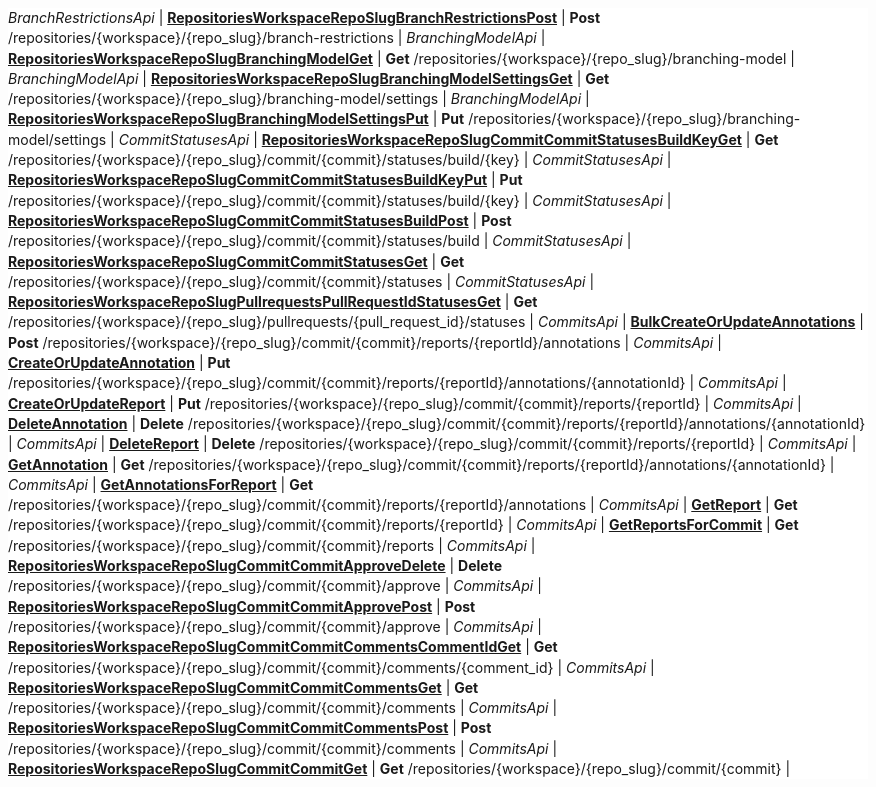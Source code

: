 *BranchRestrictionsApi* | [**RepositoriesWorkspaceRepoSlugBranchRestrictionsPost**](docs/BranchRestrictionsApi.md#repositoriesworkspacereposlugbranchrestrictionspost) | **Post** /repositories/{workspace}/{repo_slug}/branch-restrictions | 
*BranchingModelApi* | [**RepositoriesWorkspaceRepoSlugBranchingModelGet**](docs/BranchingModelApi.md#repositoriesworkspacereposlugbranchingmodelget) | **Get** /repositories/{workspace}/{repo_slug}/branching-model | 
*BranchingModelApi* | [**RepositoriesWorkspaceRepoSlugBranchingModelSettingsGet**](docs/BranchingModelApi.md#repositoriesworkspacereposlugbranchingmodelsettingsget) | **Get** /repositories/{workspace}/{repo_slug}/branching-model/settings | 
*BranchingModelApi* | [**RepositoriesWorkspaceRepoSlugBranchingModelSettingsPut**](docs/BranchingModelApi.md#repositoriesworkspacereposlugbranchingmodelsettingsput) | **Put** /repositories/{workspace}/{repo_slug}/branching-model/settings | 
*CommitStatusesApi* | [**RepositoriesWorkspaceRepoSlugCommitCommitStatusesBuildKeyGet**](docs/CommitStatusesApi.md#repositoriesworkspacereposlugcommitcommitstatusesbuildkeyget) | **Get** /repositories/{workspace}/{repo_slug}/commit/{commit}/statuses/build/{key} | 
*CommitStatusesApi* | [**RepositoriesWorkspaceRepoSlugCommitCommitStatusesBuildKeyPut**](docs/CommitStatusesApi.md#repositoriesworkspacereposlugcommitcommitstatusesbuildkeyput) | **Put** /repositories/{workspace}/{repo_slug}/commit/{commit}/statuses/build/{key} | 
*CommitStatusesApi* | [**RepositoriesWorkspaceRepoSlugCommitCommitStatusesBuildPost**](docs/CommitStatusesApi.md#repositoriesworkspacereposlugcommitcommitstatusesbuildpost) | **Post** /repositories/{workspace}/{repo_slug}/commit/{commit}/statuses/build | 
*CommitStatusesApi* | [**RepositoriesWorkspaceRepoSlugCommitCommitStatusesGet**](docs/CommitStatusesApi.md#repositoriesworkspacereposlugcommitcommitstatusesget) | **Get** /repositories/{workspace}/{repo_slug}/commit/{commit}/statuses | 
*CommitStatusesApi* | [**RepositoriesWorkspaceRepoSlugPullrequestsPullRequestIdStatusesGet**](docs/CommitStatusesApi.md#repositoriesworkspacereposlugpullrequestspullrequestidstatusesget) | **Get** /repositories/{workspace}/{repo_slug}/pullrequests/{pull_request_id}/statuses | 
*CommitsApi* | [**BulkCreateOrUpdateAnnotations**](docs/CommitsApi.md#bulkcreateorupdateannotations) | **Post** /repositories/{workspace}/{repo_slug}/commit/{commit}/reports/{reportId}/annotations | 
*CommitsApi* | [**CreateOrUpdateAnnotation**](docs/CommitsApi.md#createorupdateannotation) | **Put** /repositories/{workspace}/{repo_slug}/commit/{commit}/reports/{reportId}/annotations/{annotationId} | 
*CommitsApi* | [**CreateOrUpdateReport**](docs/CommitsApi.md#createorupdatereport) | **Put** /repositories/{workspace}/{repo_slug}/commit/{commit}/reports/{reportId} | 
*CommitsApi* | [**DeleteAnnotation**](docs/CommitsApi.md#deleteannotation) | **Delete** /repositories/{workspace}/{repo_slug}/commit/{commit}/reports/{reportId}/annotations/{annotationId} | 
*CommitsApi* | [**DeleteReport**](docs/CommitsApi.md#deletereport) | **Delete** /repositories/{workspace}/{repo_slug}/commit/{commit}/reports/{reportId} | 
*CommitsApi* | [**GetAnnotation**](docs/CommitsApi.md#getannotation) | **Get** /repositories/{workspace}/{repo_slug}/commit/{commit}/reports/{reportId}/annotations/{annotationId} | 
*CommitsApi* | [**GetAnnotationsForReport**](docs/CommitsApi.md#getannotationsforreport) | **Get** /repositories/{workspace}/{repo_slug}/commit/{commit}/reports/{reportId}/annotations | 
*CommitsApi* | [**GetReport**](docs/CommitsApi.md#getreport) | **Get** /repositories/{workspace}/{repo_slug}/commit/{commit}/reports/{reportId} | 
*CommitsApi* | [**GetReportsForCommit**](docs/CommitsApi.md#getreportsforcommit) | **Get** /repositories/{workspace}/{repo_slug}/commit/{commit}/reports | 
*CommitsApi* | [**RepositoriesWorkspaceRepoSlugCommitCommitApproveDelete**](docs/CommitsApi.md#repositoriesworkspacereposlugcommitcommitapprovedelete) | **Delete** /repositories/{workspace}/{repo_slug}/commit/{commit}/approve | 
*CommitsApi* | [**RepositoriesWorkspaceRepoSlugCommitCommitApprovePost**](docs/CommitsApi.md#repositoriesworkspacereposlugcommitcommitapprovepost) | **Post** /repositories/{workspace}/{repo_slug}/commit/{commit}/approve | 
*CommitsApi* | [**RepositoriesWorkspaceRepoSlugCommitCommitCommentsCommentIdGet**](docs/CommitsApi.md#repositoriesworkspacereposlugcommitcommitcommentscommentidget) | **Get** /repositories/{workspace}/{repo_slug}/commit/{commit}/comments/{comment_id} | 
*CommitsApi* | [**RepositoriesWorkspaceRepoSlugCommitCommitCommentsGet**](docs/CommitsApi.md#repositoriesworkspacereposlugcommitcommitcommentsget) | **Get** /repositories/{workspace}/{repo_slug}/commit/{commit}/comments | 
*CommitsApi* | [**RepositoriesWorkspaceRepoSlugCommitCommitCommentsPost**](docs/CommitsApi.md#repositoriesworkspacereposlugcommitcommitcommentspost) | **Post** /repositories/{workspace}/{repo_slug}/commit/{commit}/comments | 
*CommitsApi* | [**RepositoriesWorkspaceRepoSlugCommitCommitGet**](docs/CommitsApi.md#repositoriesworkspacereposlugcommitcommitget) | **Get** /repositories/{workspace}/{repo_slug}/commit/{commit} | 